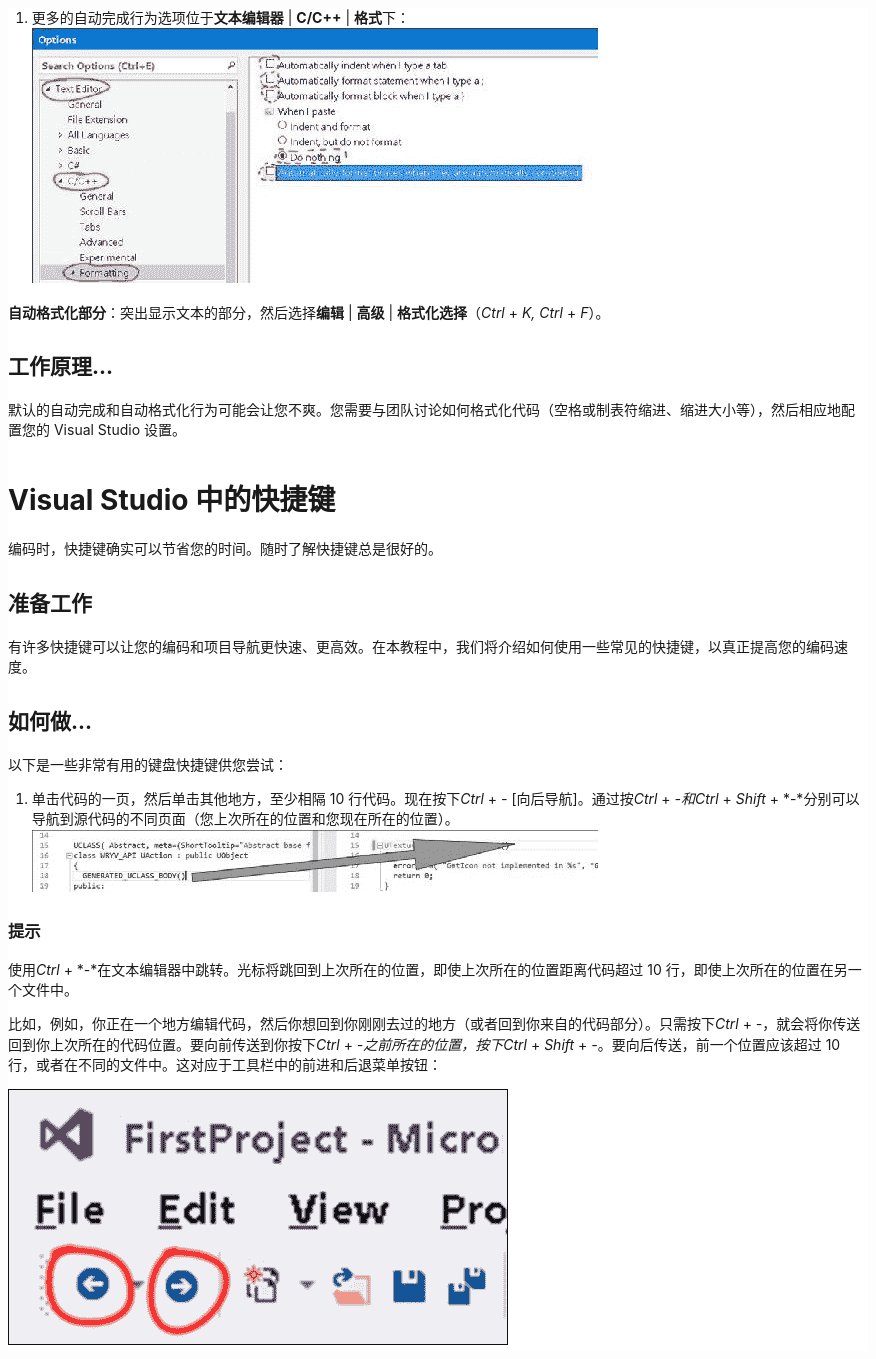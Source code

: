 1.  更多的自动完成行为选项位于**文本编辑器** | **C/C++** | **格式**下：![如何做...](img/00027.jpeg)

**自动格式化部分**：突出显示文本的部分，然后选择**编辑** | **高级** | **格式化选择**（*Ctrl* + *K, Ctrl* + *F*）。

## 工作原理...

默认的自动完成和自动格式化行为可能会让您不爽。您需要与团队讨论如何格式化代码（空格或制表符缩进、缩进大小等），然后相应地配置您的 Visual Studio 设置。

# Visual Studio 中的快捷键

编码时，快捷键确实可以节省您的时间。随时了解快捷键总是很好的。

## 准备工作

有许多快捷键可以让您的编码和项目导航更快速、更高效。在本教程中，我们将介绍如何使用一些常见的快捷键，以真正提高您的编码速度。

## 如何做...

以下是一些非常有用的键盘快捷键供您尝试：

1.  单击代码的一页，然后单击其他地方，至少相隔 10 行代码。现在按下*Ctrl* + *-* [向后导航]。通过按*Ctrl* + *-*和*Ctrl* + *Shift* + *-*分别可以导航到源代码的不同页面（您上次所在的位置和您现在所在的位置）。![如何做...](img/00028.jpeg)

### 提示

使用*Ctrl* + *-*在文本编辑器中跳转。光标将跳回到上次所在的位置，即使上次所在的位置距离代码超过 10 行，即使上次所在的位置在另一个文件中。

比如，例如，你正在一个地方编辑代码，然后你想回到你刚刚去过的地方（或者回到你来自的代码部分）。只需按下*Ctrl* + *-*，就会将你传送回到你上次所在的代码位置。要向前传送到你按下*Ctrl* + *-*之前所在的位置，按下*Ctrl* + *Shift* + *-*。要向后传送，前一个位置应该超过 10 行，或者在不同的文件中。这对应于工具栏中的前进和后退菜单按钮：

![操作步骤...](img/00029.jpeg)
